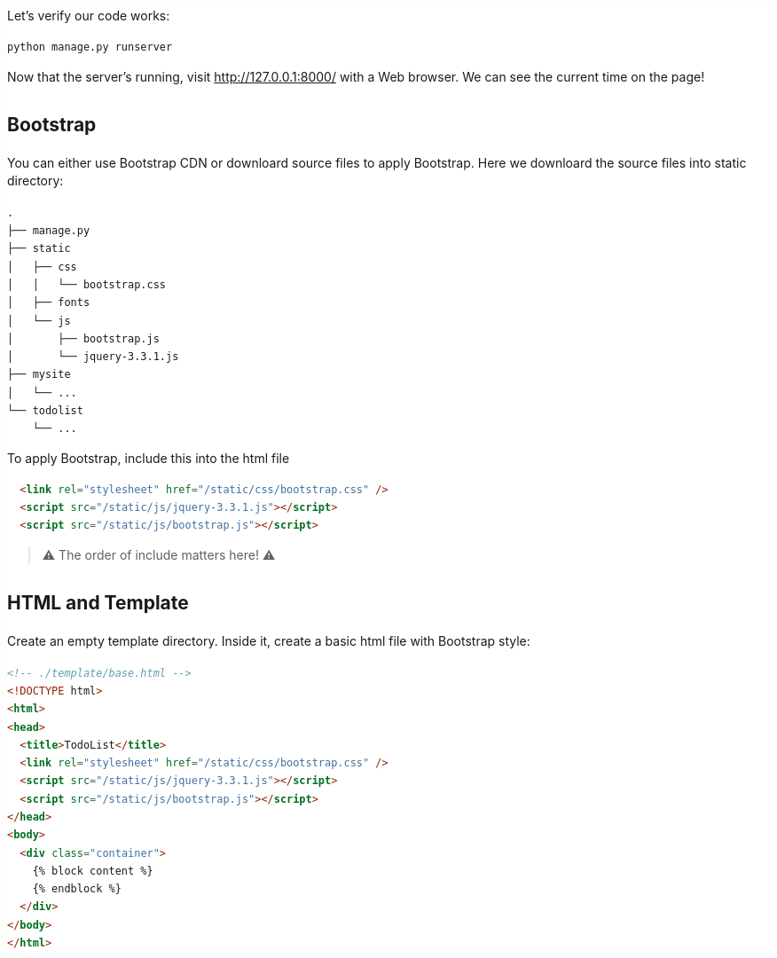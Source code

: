 Let’s verify our code works:

```
python manage.py runserver
```

Now that the server’s running, visit http://127.0.0.1:8000/ with a Web browser. We can see the current time on the page!

## Bootstrap

You can either use Bootstrap CDN or downloard source files to apply Bootstrap. Here we downloard the source files into static directory:

```
.
├── manage.py
├── static
│   ├── css
│   │   └── bootstrap.css
│   ├── fonts
│   └── js
│       ├── bootstrap.js
│       └── jquery-3.3.1.js
├── mysite
│   └── ...
└── todolist
    └── ...
```

To apply Bootstrap, include this into the html file

```html
  <link rel="stylesheet" href="/static/css/bootstrap.css" />
  <script src="/static/js/jquery-3.3.1.js"></script>
  <script src="/static/js/bootstrap.js"></script>
```

> ⚠️ The order of include matters here! ⚠️  

## HTML and Template

Create an empty template directory. Inside it, create a basic html file with Bootstrap style:

```html
<!-- ./template/base.html -->
<!DOCTYPE html>
<html>
<head>
  <title>TodoList</title>
  <link rel="stylesheet" href="/static/css/bootstrap.css" />
  <script src="/static/js/jquery-3.3.1.js"></script>
  <script src="/static/js/bootstrap.js"></script>
</head>
<body>
  <div class="container">
    {% block content %}
    {% endblock %}
  </div>
</body>
</html>
```
